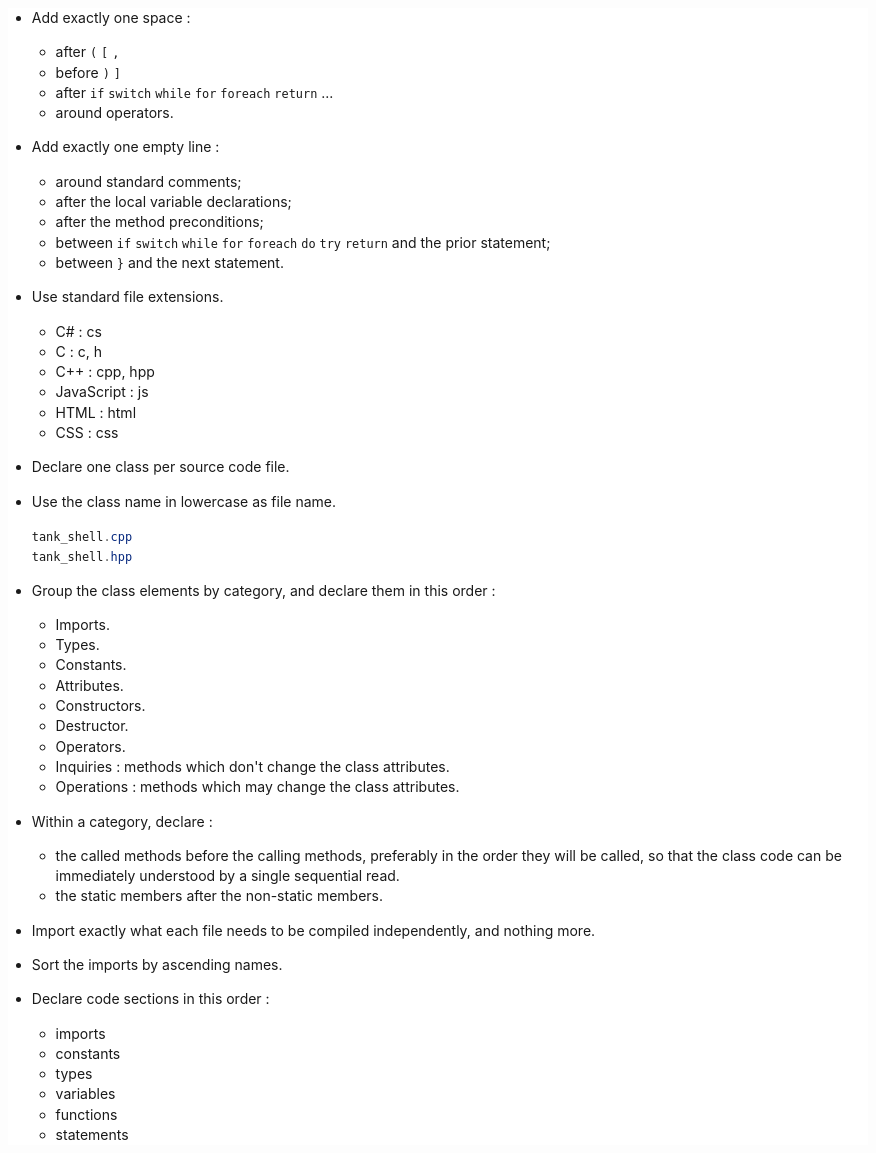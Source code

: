 *   Add exactly one space :

    *   after `(` `[` `,`
    *   before `)` `]`
    *   after `if` `switch` `while` `for` `foreach` `return` ...
    *   around operators.

*   Add exactly one empty line :

    *   around standard comments;
    *   after the local variable declarations;
    *   after the method preconditions;
    *   between `if` `switch` `while` `for` `foreach` `do` `try` `return` and the prior statement;
    *   between `}` and the next statement.

*   Use standard file extensions.

    *   C# : cs
    *   C : c, h
    *   C++ : cpp, hpp
    *   JavaScript : js
    *   HTML : html
    *   CSS : css

*   Declare one class per source code file.

*   Use the class name in lowercase as file name.

    ```cs
    tank_shell.cpp
    tank_shell.hpp
    ```

*   Group the class elements by category, and declare them in this order :

    *   Imports.
    *   Types.
    *   Constants.
    *   Attributes.
    *   Constructors.
    *   Destructor.
    *   Operators.
    *   Inquiries : methods which don't change the class attributes.
    *   Operations : methods which may change the class attributes.

*   Within a category, declare :

    *    the called methods before the calling methods, preferably in the order they will be called, so that the class code can be immediately understood by a single sequential read.
    *    the static members after the non-static members.

*   Import exactly what each file needs to be compiled independently, and nothing more.

*   Sort the imports by ascending names.

*   Declare code sections in this order :
    *   imports
    *   constants
    *   types
    *   variables
    *   functions
    *   statements
